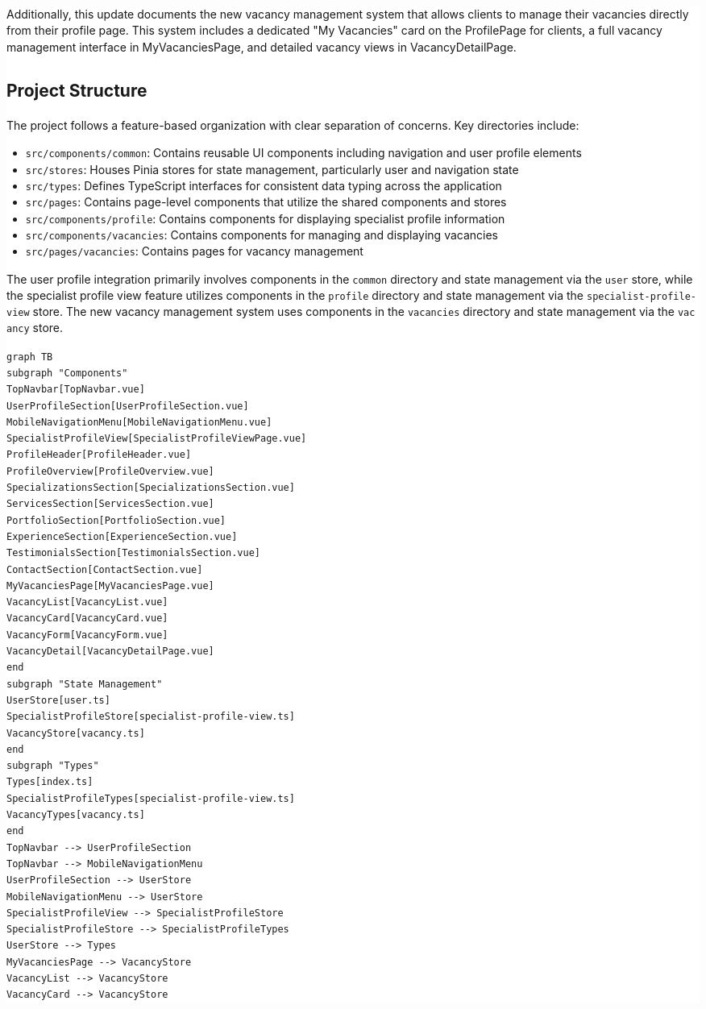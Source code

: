 Additionally, this update documents the new vacancy management system that allows clients to manage their vacancies directly from their profile page. This system includes a dedicated "My Vacancies" card on the ProfilePage for clients, a full vacancy management interface in MyVacanciesPage, and detailed vacancy views in VacancyDetailPage.

## Project Structure
The project follows a feature-based organization with clear separation of concerns. Key directories include:
- `src/components/common`: Contains reusable UI components including navigation and user profile elements
- `src/stores`: Houses Pinia stores for state management, particularly user and navigation state
- `src/types`: Defines TypeScript interfaces for consistent data typing across the application
- `src/pages`: Contains page-level components that utilize the shared components and stores
- `src/components/profile`: Contains components for displaying specialist profile information
- `src/components/vacancies`: Contains components for managing and displaying vacancies
- `src/pages/vacancies`: Contains pages for vacancy management

The user profile integration primarily involves components in the `common` directory and state management via the `user` store, while the specialist profile view feature utilizes components in the `profile` directory and state management via the `specialist-profile-view` store. The new vacancy management system uses components in the `vacancies` directory and state management via the `vacancy` store.

```mermaid
graph TB
subgraph "Components"
TopNavbar[TopNavbar.vue]
UserProfileSection[UserProfileSection.vue]
MobileNavigationMenu[MobileNavigationMenu.vue]
SpecialistProfileView[SpecialistProfileViewPage.vue]
ProfileHeader[ProfileHeader.vue]
ProfileOverview[ProfileOverview.vue]
SpecializationsSection[SpecializationsSection.vue]
ServicesSection[ServicesSection.vue]
PortfolioSection[PortfolioSection.vue]
ExperienceSection[ExperienceSection.vue]
TestimonialsSection[TestimonialsSection.vue]
ContactSection[ContactSection.vue]
MyVacanciesPage[MyVacanciesPage.vue]
VacancyList[VacancyList.vue]
VacancyCard[VacancyCard.vue]
VacancyForm[VacancyForm.vue]
VacancyDetail[VacancyDetailPage.vue]
end
subgraph "State Management"
UserStore[user.ts]
SpecialistProfileStore[specialist-profile-view.ts]
VacancyStore[vacancy.ts]
end
subgraph "Types"
Types[index.ts]
SpecialistProfileTypes[specialist-profile-view.ts]
VacancyTypes[vacancy.ts]
end
TopNavbar --> UserProfileSection
TopNavbar --> MobileNavigationMenu
UserProfileSection --> UserStore
MobileNavigationMenu --> UserStore
SpecialistProfileView --> SpecialistProfileStore
SpecialistProfileStore --> SpecialistProfileTypes
UserStore --> Types
MyVacanciesPage --> VacancyStore
VacancyList --> VacancyStore
VacancyCard --> VacancyStore
```